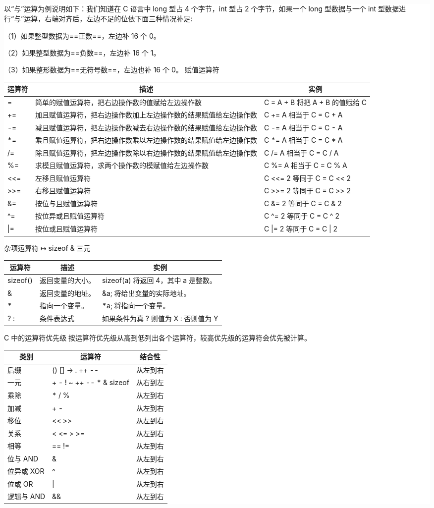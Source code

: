 以“与”运算为例说明如下：我们知道在 C 语言中 long 型占 4 个字节，int 型占 2 个字节，如果一个 long 型数据与一个 int 型数据进行“与”运算，右端对齐后，左边不足的位依下面三种情况补足:

（1）如果整型数据为==正数==，左边补 16 个 0。

（2）如果整型数据为==负数==，左边补 16 个 1。

（3）如果整形数据为==无符号数==，左边也补 16 个 0。
赋值运算符

| 运算符 | 描述                                                             | 实例                            |
|--------|------------------------------------------------------------------|---------------------------------|
| =      | 简单的赋值运算符，把右边操作数的值赋给左边操作数                 | C = A + B 将把 A + B 的值赋给 C |
| +=     | 加且赋值运算符，把右边操作数加上左边操作数的结果赋值给左边操作数 | C += A 相当于 C = C + A         |
| -=     | 减且赋值运算符，把左边操作数减去右边操作数的结果赋值给左边操作数 | C -= A 相当于 C = C - A         |
| \*=    | 乘且赋值运算符，把右边操作数乘以左边操作数的结果赋值给左边操作数 | C \*= A 相当于 C = C \* A       |
| /=     | 除且赋值运算符，把左边操作数除以右边操作数的结果赋值给左边操作数 | C /= A 相当于 C = C / A         |
| %=     | 求模且赋值运算符，求两个操作数的模赋值给左边操作数               | C %= A 相当于 C = C % A         |
| \<\<=  | 左移且赋值运算符                                                 | C \<\<= 2 等同于 C = C \<\< 2   |
| \>\>=  | 右移且赋值运算符                                                 | C \>\>= 2 等同于 C = C \>\> 2   |
| &=     | 按位与且赋值运算符                                               | C &= 2 等同于 C = C & 2         |
| ^=     | 按位异或且赋值运算符                                             | C ^= 2 等同于 C = C ^ 2         |
| \|=    | 按位或且赋值运算符                                               | C \|= 2 等同于 C = C \| 2       |

杂项运算符 ↦ sizeof & 三元

| 运算符   | 描述             | 实例                                 |
|----------|------------------|--------------------------------------|
| sizeof() | 返回变量的大小。 | sizeof(a) 将返回 4，其中 a 是整数。  |
| &        | 返回变量的地址。 | &a; 将给出变量的实际地址。           |
| \*       | 指向一个变量。   | \*a; 将指向一个变量。                |
| ? :      | 条件表达式       | 如果条件为真 ? 则值为 X : 否则值为 Y |

C 中的运算符优先级
按运算符优先级从高到低列出各个运算符，较高优先级的运算符会优先被计算。

| 类别       | 运算符                                 | 结合性   |
|-------------|-----------------------------------------|-----------|
| 后缀       | () \[\] -\> . ++ --                    | 从左到右 |
| 一元       | \+ - ! ~ ++ -- \* & sizeof             | 从右到左 |
| 乘除       | \* / %                                 | 从左到右 |
| 加减       | \+ -                                   | 从左到右 |
| 移位       | \<\< \>\>                              | 从左到右 |
| 关系       | \< \<= \> \>=                          | 从左到右 |
| 相等       | == !=                                  | 从左到右 |
| 位与 AND   | &                                      | 从左到右 |
| 位异或 XOR | ^                                      | 从左到右 |
| 位或 OR    | \|                                     | 从左到右 |
| 逻辑与 AND | &&                                     | 从左到右 |